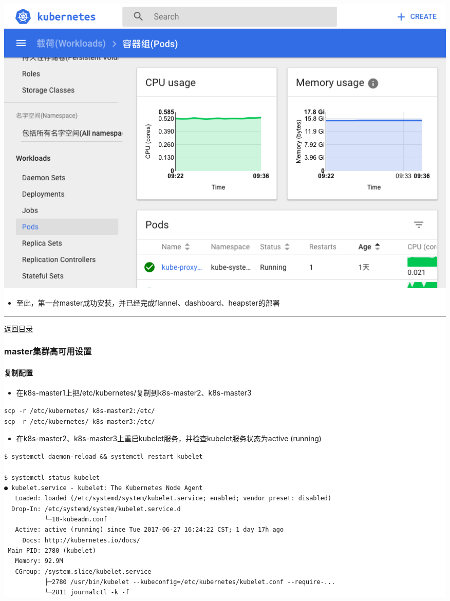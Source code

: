 ![heapster](../images/v1.6-v1.7/heapster.png)

* 至此，第一台master成功安装，并已经完成flannel、dashboard、heapster的部署

---
[返回目录](#目录)

### master集群高可用设置

#### 复制配置

* 在k8s-master1上把/etc/kubernetes/复制到k8s-master2、k8s-master3

```
scp -r /etc/kubernetes/ k8s-master2:/etc/
scp -r /etc/kubernetes/ k8s-master3:/etc/
```

* 在k8s-master2、k8s-master3上重启kubelet服务，并检查kubelet服务状态为active (running)

```
$ systemctl daemon-reload && systemctl restart kubelet

$ systemctl status kubelet
● kubelet.service - kubelet: The Kubernetes Node Agent
   Loaded: loaded (/etc/systemd/system/kubelet.service; enabled; vendor preset: disabled)
  Drop-In: /etc/systemd/system/kubelet.service.d
           └─10-kubeadm.conf
   Active: active (running) since Tue 2017-06-27 16:24:22 CST; 1 day 17h ago
     Docs: http://kubernetes.io/docs/
 Main PID: 2780 (kubelet)
   Memory: 92.9M
   CGroup: /system.slice/kubelet.service
           ├─2780 /usr/bin/kubelet --kubeconfig=/etc/kubernetes/kubelet.conf --require-...
           └─2811 journalctl -k -f
```
